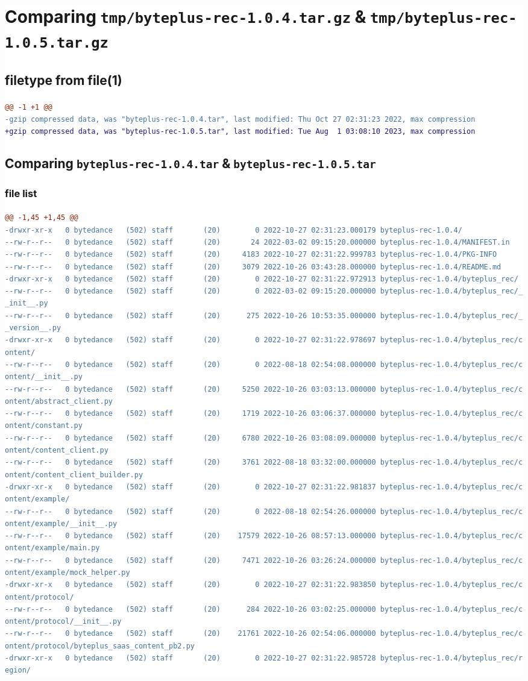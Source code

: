 # Comparing `tmp/byteplus-rec-1.0.4.tar.gz` & `tmp/byteplus-rec-1.0.5.tar.gz`

## filetype from file(1)

```diff
@@ -1 +1 @@
-gzip compressed data, was "byteplus-rec-1.0.4.tar", last modified: Thu Oct 27 02:31:23 2022, max compression
+gzip compressed data, was "byteplus-rec-1.0.5.tar", last modified: Tue Aug  1 03:08:10 2023, max compression
```

## Comparing `byteplus-rec-1.0.4.tar` & `byteplus-rec-1.0.5.tar`

### file list

```diff
@@ -1,45 +1,45 @@
-drwxr-xr-x   0 bytedance   (502) staff       (20)        0 2022-10-27 02:31:23.000179 byteplus-rec-1.0.4/
--rw-r--r--   0 bytedance   (502) staff       (20)       24 2022-03-02 09:15:20.000000 byteplus-rec-1.0.4/MANIFEST.in
--rw-r--r--   0 bytedance   (502) staff       (20)     4183 2022-10-27 02:31:22.999783 byteplus-rec-1.0.4/PKG-INFO
--rw-r--r--   0 bytedance   (502) staff       (20)     3079 2022-10-26 03:43:28.000000 byteplus-rec-1.0.4/README.md
-drwxr-xr-x   0 bytedance   (502) staff       (20)        0 2022-10-27 02:31:22.972913 byteplus-rec-1.0.4/byteplus_rec/
--rw-r--r--   0 bytedance   (502) staff       (20)        0 2022-03-02 09:15:20.000000 byteplus-rec-1.0.4/byteplus_rec/__init__.py
--rw-r--r--   0 bytedance   (502) staff       (20)      275 2022-10-26 10:53:35.000000 byteplus-rec-1.0.4/byteplus_rec/__version__.py
-drwxr-xr-x   0 bytedance   (502) staff       (20)        0 2022-10-27 02:31:22.978697 byteplus-rec-1.0.4/byteplus_rec/content/
--rw-r--r--   0 bytedance   (502) staff       (20)        0 2022-08-18 02:54:08.000000 byteplus-rec-1.0.4/byteplus_rec/content/__init__.py
--rw-r--r--   0 bytedance   (502) staff       (20)     5250 2022-10-26 03:03:13.000000 byteplus-rec-1.0.4/byteplus_rec/content/abstract_client.py
--rw-r--r--   0 bytedance   (502) staff       (20)     1719 2022-10-26 03:06:37.000000 byteplus-rec-1.0.4/byteplus_rec/content/constant.py
--rw-r--r--   0 bytedance   (502) staff       (20)     6780 2022-10-26 03:08:09.000000 byteplus-rec-1.0.4/byteplus_rec/content/content_client.py
--rw-r--r--   0 bytedance   (502) staff       (20)     3761 2022-08-18 03:32:00.000000 byteplus-rec-1.0.4/byteplus_rec/content/content_client_builder.py
-drwxr-xr-x   0 bytedance   (502) staff       (20)        0 2022-10-27 02:31:22.981837 byteplus-rec-1.0.4/byteplus_rec/content/example/
--rw-r--r--   0 bytedance   (502) staff       (20)        0 2022-08-18 02:54:26.000000 byteplus-rec-1.0.4/byteplus_rec/content/example/__init__.py
--rw-r--r--   0 bytedance   (502) staff       (20)    17579 2022-10-26 08:57:13.000000 byteplus-rec-1.0.4/byteplus_rec/content/example/main.py
--rw-r--r--   0 bytedance   (502) staff       (20)     7471 2022-10-26 03:26:24.000000 byteplus-rec-1.0.4/byteplus_rec/content/example/mock_helper.py
-drwxr-xr-x   0 bytedance   (502) staff       (20)        0 2022-10-27 02:31:22.983850 byteplus-rec-1.0.4/byteplus_rec/content/protocol/
--rw-r--r--   0 bytedance   (502) staff       (20)      284 2022-10-26 03:02:25.000000 byteplus-rec-1.0.4/byteplus_rec/content/protocol/__init__.py
--rw-r--r--   0 bytedance   (502) staff       (20)    21761 2022-10-26 02:54:06.000000 byteplus-rec-1.0.4/byteplus_rec/content/protocol/byteplus_saas_content_pb2.py
-drwxr-xr-x   0 bytedance   (502) staff       (20)        0 2022-10-27 02:31:22.985728 byteplus-rec-1.0.4/byteplus_rec/region/
```